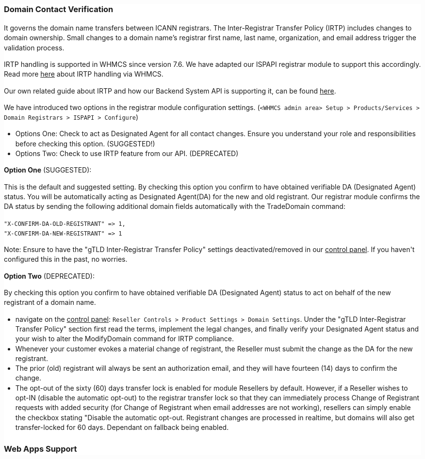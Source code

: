 ### Domain Contact Verification

It governs the domain name transfers between ICANN registrars. The Inter-Registrar Transfer Policy (IRTP) includes changes to domain ownership. Small changes to a domain name’s registrar first name, last name, organization, and email address trigger the validation process.

IRTP handling is supported in WHMCS since version 7.6. We have adapted our ISPAPI registrar module to support this accordingly. Read more [here](https://docs.whmcs.com/Domain_Contact_Verification) about IRTP handling via WHMCS.

Our own related guide about IRTP and how our Backend System API is supporting it, can be found [here](https://wiki.hexonet.net/wiki/IRTP).

We have introduced two options in the registrar module configuration settings. (`<WHMCS admin area> Setup > Products/Services > Domain Registrars > ISPAPI > Configure`)

- Options One: Check to act as Designated Agent for all contact changes. Ensure you understand your role and responsibilities before checking this option. (SUGGESTED!)
- Options Two: Check to use IRTP feature from our API. (DEPRECATED)

**Option One** (SUGGESTED):

This is the default and suggested setting. By checking this option you confirm to have obtained verifiable DA (Designated Agent) status. You will be automatically acting as Designated Agent(DA) for the new and old registrant. Our registrar module confirms the DA status by sending the following additional domain fields automatically with the TradeDomain command:

```text
"X-CONFIRM-DA-OLD-REGISTRANT" => 1,
"X-CONFIRM-DA-NEW-REGISTRANT" => 1
```

Note: Ensure to have the "gTLD Inter-Registrar Transfer Policy" settings deactivated/removed in our [control panel](https://account.hexonet.net/token=qYDCIxFn/#/domain-admin). If you haven't configured this in the past, no worries.

**Option Two** (DEPRECATED):

By checking this option you confirm to have obtained verifiable DA (Designated Agent) status to act on behalf of the new registrant of a domain name.

- navigate on the [control panel](https://account.hexonet.net/token=qYDCIxFn/#/domain-admin): `Reseller Controls > Product Settings > Domain Settings`. Under the "gTLD Inter-Registrar Transfer Policy" section first read the terms, implement the legal changes, and finally verify your Designated Agent status and your wish to alter the ModifyDomain command for IRTP compliance.
- Whenever your customer evokes a material change of registrant, the Reseller must submit the change as the DA for the new registrant.
- The prior (old) registrant will always be sent an authorization email, and they will have fourteen (14) days to confirm the change.
- The opt-out of the sixty (60) days transfer lock is enabled for module Resellers by default. However, if a Reseller wishes to opt-IN (disable the automatic opt-out) to the registrar transfer lock so that they can immediately process Change of Registrant requests with added security (for Change of Registrant when email addresses are not working), resellers can simply enable the checkbox stating "Disable the automatic opt-out. Registrant changes are processed in realtime, but domains will also get transfer-locked for 60 days. Dependant on fallback being enabled.

### Web Apps Support
